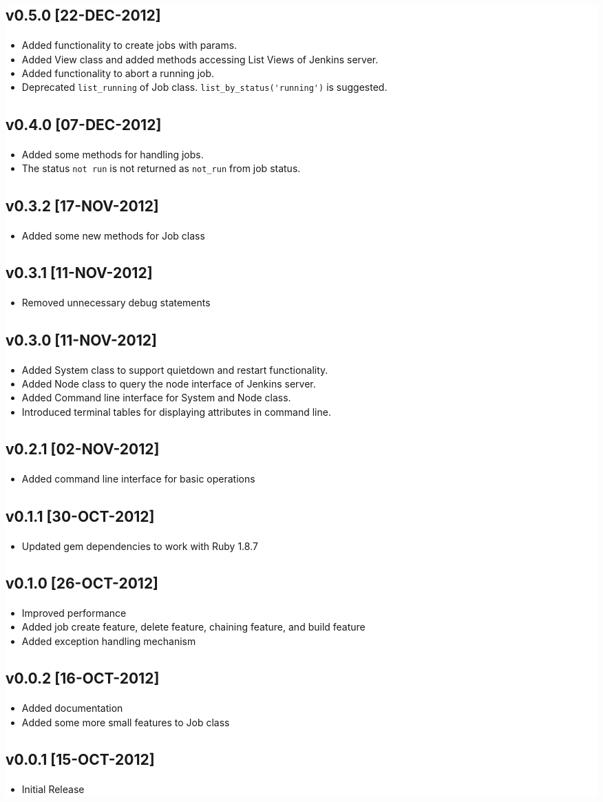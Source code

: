 v0.5.0  [22-DEC-2012]
---------------------
* Added functionality to create jobs with params.
* Added View class and added methods accessing List Views of Jenkins server.
* Added functionality to abort a running job.
* Deprecated `list_running` of Job class. `list_by_status('running')` is
  suggested.

v0.4.0  [07-DEC-2012]
---------------------
* Added some methods for handling jobs.
* The status `not run` is not returned as `not_run` from job status.

v0.3.2  [17-NOV-2012]
---------------------
* Added some new methods for Job class

v0.3.1  [11-NOV-2012]
---------------------
* Removed unnecessary debug statements

v0.3.0  [11-NOV-2012]
---------------------
* Added System class to support quietdown and restart functionality.
* Added Node class to query the node interface of Jenkins server.
* Added Command line interface for System and Node class.
* Introduced terminal tables for displaying attributes in command line.

v0.2.1  [02-NOV-2012]
---------------------
* Added command line interface for basic operations

v0.1.1  [30-OCT-2012]
---------------------
* Updated gem dependencies to work with Ruby 1.8.7

v0.1.0  [26-OCT-2012]
---------------------
* Improved performance
* Added job create feature, delete feature, chaining feature, and build feature
* Added exception handling mechanism

v0.0.2  [16-OCT-2012]
---------------------
* Added documentation
* Added some more small features to Job class

v0.0.1  [15-OCT-2012]
---------------------
* Initial Release



[#23]: https://github.com/arangamani/jenkins_api_client/issues/23
[#27]: https://github.com/arangamani/jenkins_api_client/issues/27
[#42]: https://github.com/arangamani/jenkins_api_client/issues/42
[#59]: https://github.com/arangamani/jenkins_api_client/issues/59
[#85]: https://github.com/arangamani/jenkins_api_client/issues/85
[#106]: https://github.com/arangamani/jenkins_api_client/issues/106
[#112]: https://github.com/arangamani/jenkins_api_client/issues/112
[#118]: https://github.com/arangamani/jenkins_api_client/issues/118
[#119]: https://github.com/arangamani/jenkins_api_client/issues/119
[#122]: https://github.com/arangamani/jenkins_api_client/issues/122
[#126]: https://github.com/arangamani/jenkins_api_client/issues/126
[#127]: https://github.com/arangamani/jenkins_api_client/issues/127
[#128]: https://github.com/arangamani/jenkins_api_client/issues/128
[#132]: https://github.com/arangamani/jenkins_api_client/issues/132
[#134]: https://github.com/arangamani/jenkins_api_client/issues/134
[#136]: https://github.com/arangamani/jenkins_api_client/issues/136
[#140]: https://github.com/arangamani/jenkins_api_client/issues/140
[#141]: https://github.com/arangamani/jenkins_api_client/issues/141
[#145]: https://github.com/arangamani/jenkins_api_client/issues/145
[#147]: https://github.com/arangamani/jenkins_api_client/issues/147
[#148]: https://github.com/arangamani/jenkins_api_client/issues/148
[#149]: https://github.com/arangamani/jenkins_api_client/issues/149
[#151]: https://github.com/arangamani/jenkins_api_client/issues/151
[#153]: https://github.com/arangamani/jenkins_api_client/issues/153
[#156]: https://github.com/arangamani/jenkins_api_client/issues/156
[#157]: https://github.com/arangamani/jenkins_api_client/issues/157
[#158]: https://github.com/arangamani/jenkins_api_client/issues/158
[#159]: https://github.com/arangamani/jenkins_api_client/issues/159
[#161]: https://github.com/arangamani/jenkins_api_client/issues/161
[#163]: https://github.com/arangamani/jenkins_api_client/issues/163
[#165]: https://github.com/arangamani/jenkins_api_client/issues/165
[#167]: https://github.com/arangamani/jenkins_api_client/issues/167
[#168]: https://github.com/arangamani/jenkins_api_client/issues/168
[#169]: https://github.com/arangamani/jenkins_api_client/issues/169
[#172]: https://github.com/arangamani/jenkins_api_client/issues/172
[#174]: https://github.com/arangamani/jenkins_api_client/issues/174
[#176]: https://github.com/arangamani/jenkins_api_client/issues/176
[#177]: https://github.com/arangamani/jenkins_api_client/issues/177
[#179]: https://github.com/arangamani/jenkins_api_client/issues/179
[#188]: https://github.com/arangamani/jenkins_api_client/issues/188
[#191]: https://github.com/arangamani/jenkins_api_client/issues/191
[#207]: https://github.com/arangamani/jenkins_api_client/issues/207
[#213]: https://github.com/arangamani/jenkins_api_client/issues/213
[#222]: https://github.com/arangamani/jenkins_api_client/issues/222
[#230]: https://github.com/arangamani/jenkins_api_client/issues/230
[@AndrewHanes]: https://github.com/AndrewHanes
[@Loa]: https://github.com/Loa
[@Niarfe]: https://github.com/Niarfe
[@Tyrael]: https://github.com/Tyrael
[@bkon]: https://github.com/bkon
[@bobbrez]: https://github.com/bobbrez
[@brettporter]: https://github.com/brettporter
[@bsnape]: https://github.com/bsnape
[@chilicheech]: https://github.com/chilicheech
[@client]: https://github.com/client
[@cylol]: https://github.com/cylol
[@cynipe]: https://github.com/cynipe
[@cyrez]: https://github.com/cyrez
[@dieterdemeyer]: https://github.com/dieterdemeyer
[@dkerwin]: https://github.com/dkerwin
[@dougforpres]: https://github.com/dougforpres
[@drnic]: https://github.com/drnic
[@dylanmckay]: https://github.com/dylanmckay
[@gpetras]: https://github.com/gpetras
[@grosser]: https://github.com/grosser
[@hubert]: https://github.com/hubert
[@jlucasps]: https://github.com/jlucasps
[@joelneubert]: https://github.com/joelneubert
[@kevinhcross]: https://github.com/kevinhcross
[@l8nite]: https://github.com/l8nite
[@lheinlen-os]: https://github.com/lheinlen-os
[@madisp]: https://github.com/madisp
[@mattrose]: https://github.com/mattrose
[@missedone]: https://github.com/missedone
[@n-rodriguez]: https://github.com/n-rodriguez
[@notruthless]: https://github.com/notruthless
[@paulgeringer]: https://github.com/paulgeringer
[@riywo]: https://github.com/riywo
[@rubytester]: https://github.com/rubytester
[@scotje]: https://github.com/scotje

[@spikegrobstein]: https://github.com/spikegrobstein
[@stjohnjohnson]: https://github.com/stjohnjohnson
[@sunaot]: https://github.com/sunaot
[@tjhanley]: https://github.com/tjhanley
[@woodbusy]: https://github.com/woodbusy
